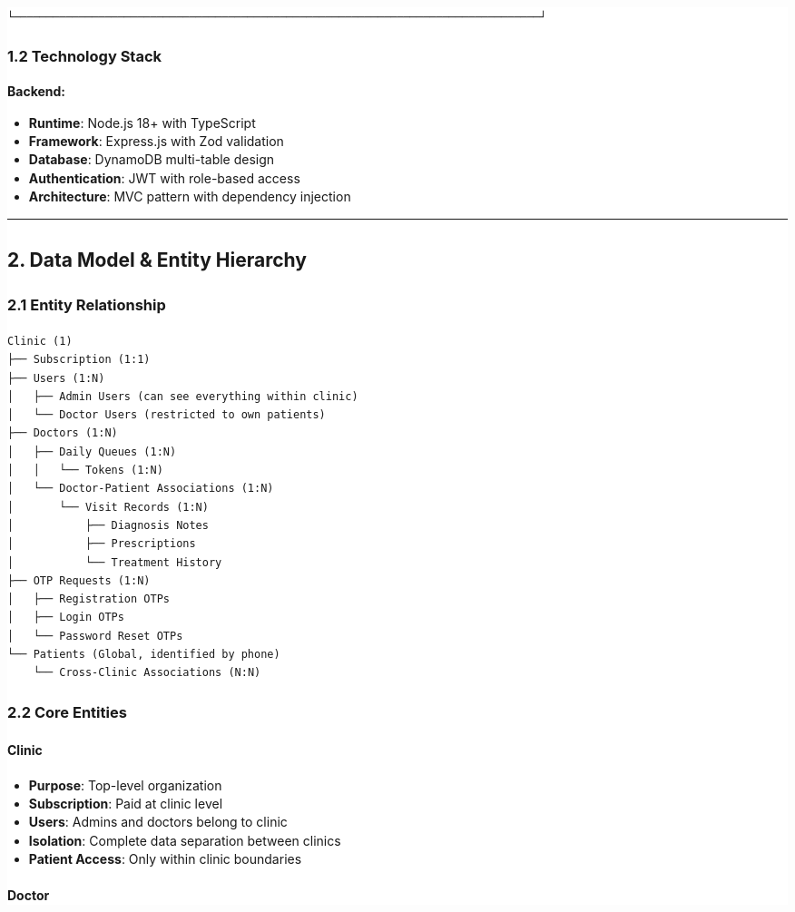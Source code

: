 ```
└─────────────────────────────────────────────────────────────────────────────────┘
```

### 1.2 Technology Stack

**Backend:**

- **Runtime**: Node.js 18+ with TypeScript
- **Framework**: Express.js with Zod validation
- **Database**: DynamoDB multi-table design
- **Authentication**: JWT with role-based access
- **Architecture**: MVC pattern with dependency injection

---

## 2. Data Model & Entity Hierarchy

### 2.1 Entity Relationship

```
Clinic (1)
├── Subscription (1:1)
├── Users (1:N)
│   ├── Admin Users (can see everything within clinic)
│   └── Doctor Users (restricted to own patients)
├── Doctors (1:N)
│   ├── Daily Queues (1:N)
│   │   └── Tokens (1:N)
│   └── Doctor-Patient Associations (1:N)
│       └── Visit Records (1:N)
│           ├── Diagnosis Notes
│           ├── Prescriptions
│           └── Treatment History
├── OTP Requests (1:N)
│   ├── Registration OTPs
│   ├── Login OTPs
│   └── Password Reset OTPs
└── Patients (Global, identified by phone)
    └── Cross-Clinic Associations (N:N)
```

### 2.2 Core Entities

#### Clinic

- **Purpose**: Top-level organization
- **Subscription**: Paid at clinic level
- **Users**: Admins and doctors belong to clinic
- **Isolation**: Complete data separation between clinics
- **Patient Access**: Only within clinic boundaries

#### Doctor
